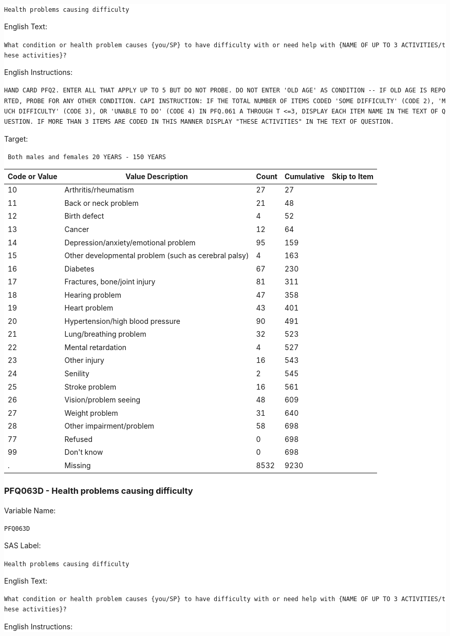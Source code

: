     Health problems causing difficulty
English Text:

    What condition or health problem causes {you/SP} to have difficulty with or need help with {NAME OF UP TO 3 ACTIVITIES/these activities}?
English Instructions:

    HAND CARD PFQ2. ENTER ALL THAT APPLY UP TO 5 BUT DO NOT PROBE. DO NOT ENTER 'OLD AGE' AS CONDITION -- IF OLD AGE IS REPORTED, PROBE FOR ANY OTHER CONDITION. CAPI INSTRUCTION: IF THE TOTAL NUMBER OF ITEMS CODED 'SOME DIFFICULTY' (CODE 2), 'MUCH DIFFICULTY' (CODE 3), OR 'UNABLE TO DO' (CODE 4) IN PFQ.061 A THROUGH T <=3, DISPLAY EACH ITEM NAME IN THE TEXT OF QUESTION. IF MORE THAN 3 ITEMS ARE CODED IN THIS MANNER DISPLAY "THESE ACTIVITIES" IN THE TEXT OF QUESTION.
Target:

     Both males and females 20 YEARS - 150 YEARS
Code or Value | Value Description | Count | Cumulative | Skip to Item  
---|---|---|---|---  
10 | Arthritis/rheumatism | 27 | 27 |   
11 | Back or neck problem | 21 | 48 |   
12 | Birth defect | 4 | 52 |   
13 | Cancer | 12 | 64 |   
14 | Depression/anxiety/emotional problem | 95 | 159 |   
15 | Other developmental problem (such as cerebral palsy) | 4 | 163 |   
16 | Diabetes | 67 | 230 |   
17 | Fractures, bone/joint injury | 81 | 311 |   
18 | Hearing problem | 47 | 358 |   
19 | Heart problem | 43 | 401 |   
20 | Hypertension/high blood pressure | 90 | 491 |   
21 | Lung/breathing problem | 32 | 523 |   
22 | Mental retardation | 4 | 527 |   
23 | Other injury | 16 | 543 |   
24 | Senility | 2 | 545 |   
25 | Stroke problem | 16 | 561 |   
26 | Vision/problem seeing | 48 | 609 |   
27 | Weight problem | 31 | 640 |   
28 | Other impairment/problem | 58 | 698 |   
77 | Refused | 0 | 698 |   
99 | Don't know | 0 | 698 |   
. | Missing | 8532 | 9230 |   
  
### PFQ063D - Health problems causing difficulty

Variable Name:

    PFQ063D
SAS Label:

    Health problems causing difficulty
English Text:

    What condition or health problem causes {you/SP} to have difficulty with or need help with {NAME OF UP TO 3 ACTIVITIES/these activities}?
English Instructions:

